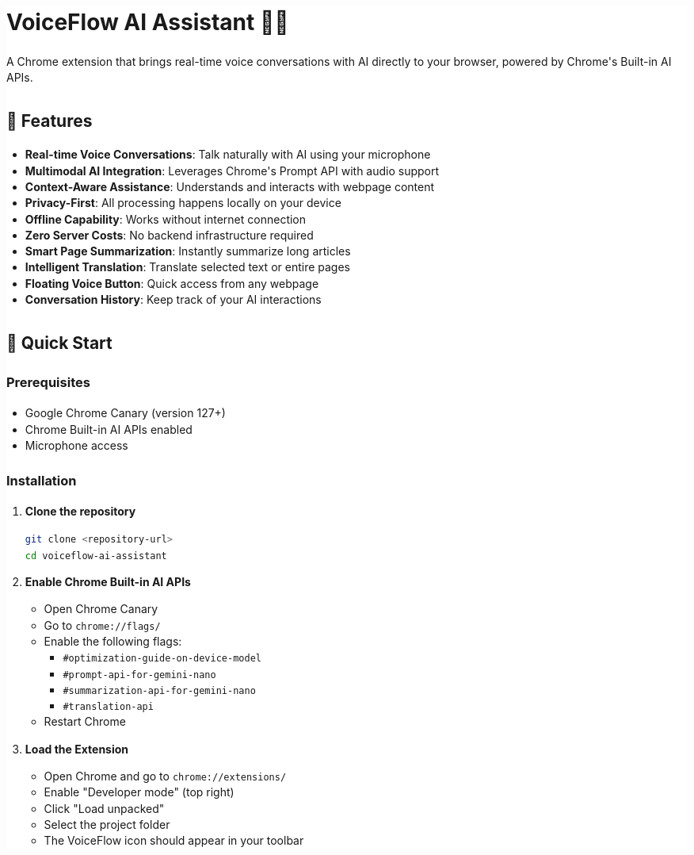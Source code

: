 # VoiceFlow AI Assistant 🎤🤖

A Chrome extension that brings real-time voice conversations with AI directly to your browser, powered by Chrome's Built-in AI APIs.

## 🌟 Features

- **Real-time Voice Conversations**: Talk naturally with AI using your microphone
- **Multimodal AI Integration**: Leverages Chrome's Prompt API with audio support
- **Context-Aware Assistance**: Understands and interacts with webpage content
- **Privacy-First**: All processing happens locally on your device
- **Offline Capability**: Works without internet connection
- **Zero Server Costs**: No backend infrastructure required
- **Smart Page Summarization**: Instantly summarize long articles
- **Intelligent Translation**: Translate selected text or entire pages
- **Floating Voice Button**: Quick access from any webpage
- **Conversation History**: Keep track of your AI interactions

## 🚀 Quick Start

### Prerequisites

- Google Chrome Canary (version 127+)
- Chrome Built-in AI APIs enabled
- Microphone access

### Installation

1. **Clone the repository**
   ```bash
   git clone <repository-url>
   cd voiceflow-ai-assistant
   ```

2. **Enable Chrome Built-in AI APIs**
   - Open Chrome Canary
   - Go to `chrome://flags/`
   - Enable the following flags:
     - `#optimization-guide-on-device-model`
     - `#prompt-api-for-gemini-nano`
     - `#summarization-api-for-gemini-nano`
     - `#translation-api`
   - Restart Chrome

3. **Load the Extension**
   - Open Chrome and go to `chrome://extensions/`
   - Enable "Developer mode" (top right)
   - Click "Load unpacked"
   - Select the project folder
   - The VoiceFlow icon should appear in your toolbar
